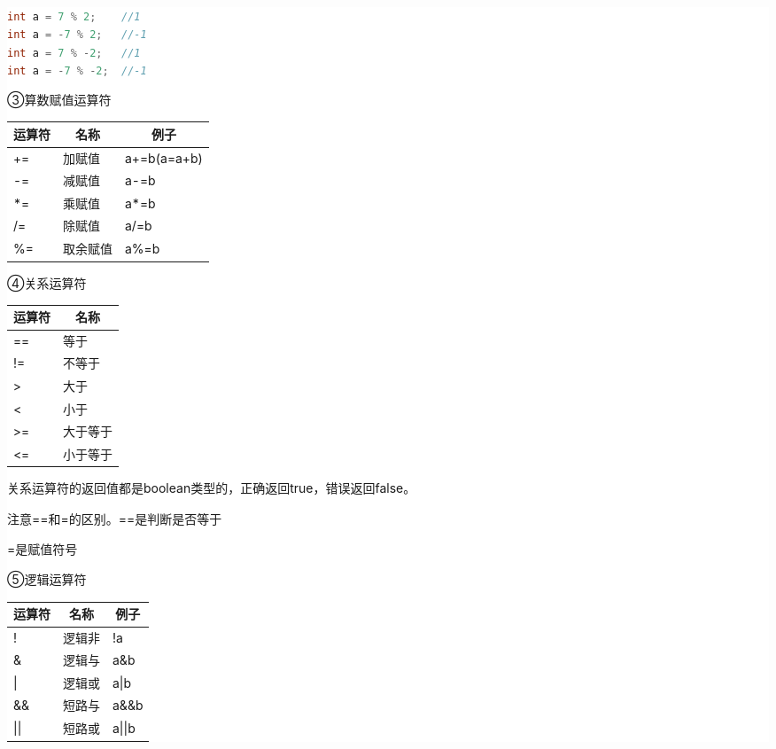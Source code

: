 
```java
int a = 7 % 2;    //1
int a = -7 % 2;   //-1
int a = 7 % -2;   //1
int a = -7 % -2;  //-1
```



③算数赋值运算符

| 运算符 | 名称     | 例子        |
| ------ | -------- | ----------- |
| +=     | 加赋值   | a+=b(a=a+b) |
| -=     | 减赋值   | a-=b        |
| *=     | 乘赋值   | a*=b        |
| /=     | 除赋值   | a/=b        |
| %=     | 取余赋值 | a%=b        |



④关系运算符

| 运算符 | 名称     |
| ------ | -------- |
| ==     | 等于     |
| !=     | 不等于   |
| >      | 大于     |
| <      | 小于     |
| >=     | 大于等于 |
| <=     | 小于等于 |

关系运算符的返回值都是boolean类型的，正确返回true，错误返回false。

注意==和=的区别。==是判断是否等于

=是赋值符号



⑤逻辑运算符

| 运算符 | 名称   | 例子   |
| ------ | ------ | ------ |
| !      | 逻辑非 | !a     |
| &      | 逻辑与 | a&b    |
| \|     | 逻辑或 | a\|b   |
| &&     | 短路与 | a&&b   |
| \|\|   | 短路或 | a\|\|b |
